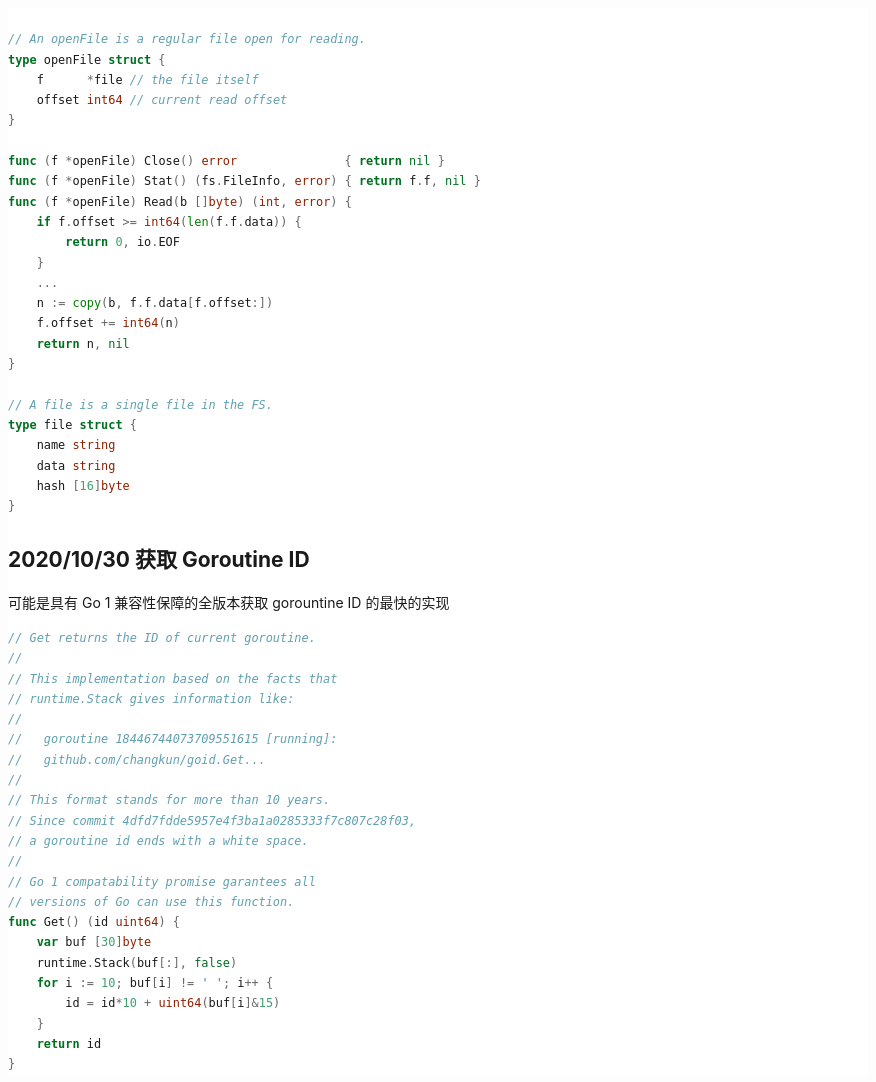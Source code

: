 ```go

// An openFile is a regular file open for reading.
type openFile struct {
    f      *file // the file itself
    offset int64 // current read offset
}

func (f *openFile) Close() error               { return nil }
func (f *openFile) Stat() (fs.FileInfo, error) { return f.f, nil }
func (f *openFile) Read(b []byte) (int, error) {
    if f.offset >= int64(len(f.f.data)) {
        return 0, io.EOF
    }
    ...
    n := copy(b, f.f.data[f.offset:])
    f.offset += int64(n)
    return n, nil
}

// A file is a single file in the FS.
type file struct {
    name string
    data string
    hash [16]byte
}
```

## 2020/10/30 获取 Goroutine ID

可能是具有 Go 1 兼容性保障的全版本获取 gorountine ID 的最快的实现

```go
// Get returns the ID of current goroutine.
//
// This implementation based on the facts that
// runtime.Stack gives information like:
//
//   goroutine 18446744073709551615 [running]:
//   github.com/changkun/goid.Get...
//
// This format stands for more than 10 years.
// Since commit 4dfd7fdde5957e4f3ba1a0285333f7c807c28f03,
// a goroutine id ends with a white space.
//
// Go 1 compatability promise garantees all
// versions of Go can use this function.
func Get() (id uint64) {
	var buf [30]byte
	runtime.Stack(buf[:], false)
	for i := 10; buf[i] != ' '; i++ {
		id = id*10 + uint64(buf[i]&15)
	}
	return id
}
```
